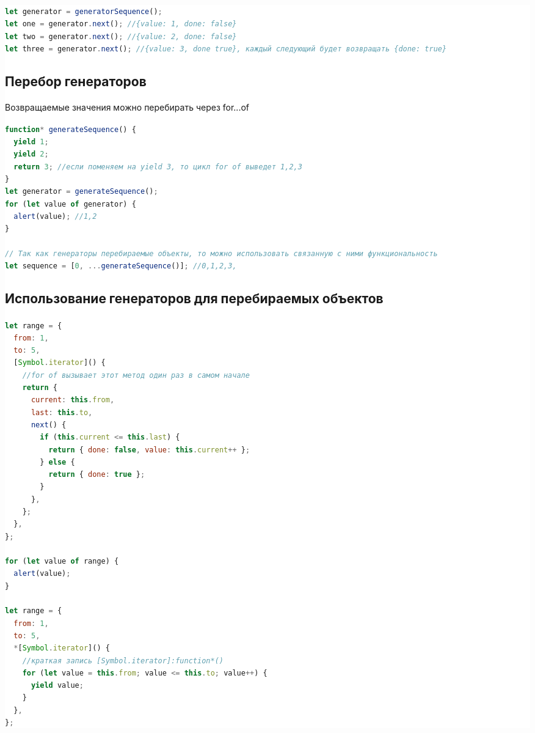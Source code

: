 ```js
let generator = generatorSequence();
let one = generator.next(); //{value: 1, done: false}
let two = generator.next(); //{value: 2, done: false}
let three = generator.next(); //{value: 3, done true}, каждый следующий будет возвращать {done: true}
```

## Перебор генераторов

Возвращаемые значения можно перебирать через for...of

```js
function* generateSequence() {
  yield 1;
  yield 2;
  return 3; //если поменяем на yield 3, то цикл for of выведет 1,2,3
}
let generator = generateSequence();
for (let value of generator) {
  alert(value); //1,2
}

// Так как генераторы перебираемые объекты, то можно использовать связанную с ними функциональность
let sequence = [0, ...generateSequence()]; //0,1,2,3,
```

## Использование генераторов для перебираемых объектов

```js
let range = {
  from: 1,
  to: 5,
  [Symbol.iterator]() {
    //for of вызывает этот метод один раз в самом начале
    return {
      current: this.from,
      last: this.to,
      next() {
        if (this.current <= this.last) {
          return { done: false, value: this.current++ };
        } else {
          return { done: true };
        }
      },
    };
  },
};

for (let value of range) {
  alert(value);
}

let range = {
  from: 1,
  to: 5,
  *[Symbol.iterator]() {
    //краткая запись [Symbol.iterator]:function*()
    for (let value = this.from; value <= this.to; value++) {
      yield value;
    }
  },
};
```
